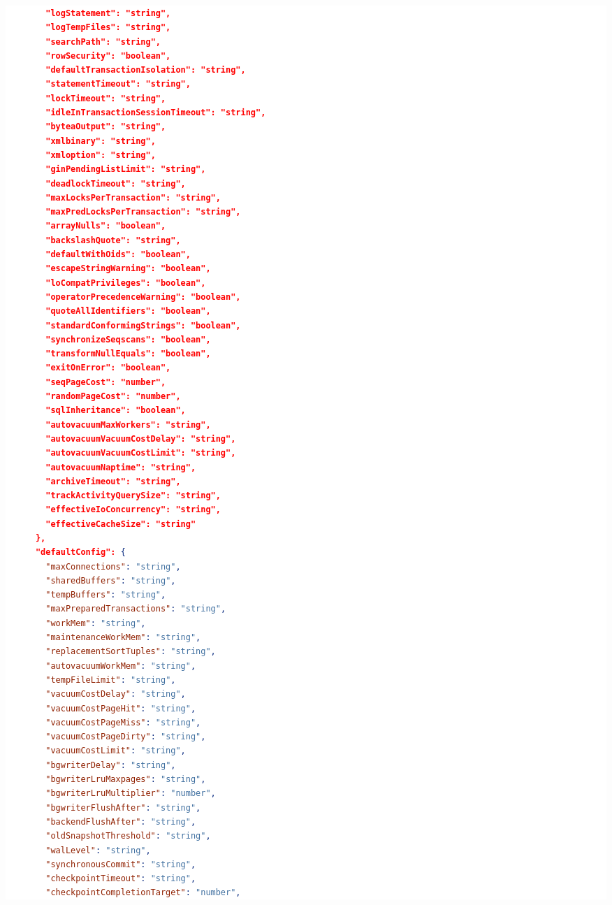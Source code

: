 ```json
        "logStatement": "string",
        "logTempFiles": "string",
        "searchPath": "string",
        "rowSecurity": "boolean",
        "defaultTransactionIsolation": "string",
        "statementTimeout": "string",
        "lockTimeout": "string",
        "idleInTransactionSessionTimeout": "string",
        "byteaOutput": "string",
        "xmlbinary": "string",
        "xmloption": "string",
        "ginPendingListLimit": "string",
        "deadlockTimeout": "string",
        "maxLocksPerTransaction": "string",
        "maxPredLocksPerTransaction": "string",
        "arrayNulls": "boolean",
        "backslashQuote": "string",
        "defaultWithOids": "boolean",
        "escapeStringWarning": "boolean",
        "loCompatPrivileges": "boolean",
        "operatorPrecedenceWarning": "boolean",
        "quoteAllIdentifiers": "boolean",
        "standardConformingStrings": "boolean",
        "synchronizeSeqscans": "boolean",
        "transformNullEquals": "boolean",
        "exitOnError": "boolean",
        "seqPageCost": "number",
        "randomPageCost": "number",
        "sqlInheritance": "boolean",
        "autovacuumMaxWorkers": "string",
        "autovacuumVacuumCostDelay": "string",
        "autovacuumVacuumCostLimit": "string",
        "autovacuumNaptime": "string",
        "archiveTimeout": "string",
        "trackActivityQuerySize": "string",
        "effectiveIoConcurrency": "string",
        "effectiveCacheSize": "string"
      },
      "defaultConfig": {
        "maxConnections": "string",
        "sharedBuffers": "string",
        "tempBuffers": "string",
        "maxPreparedTransactions": "string",
        "workMem": "string",
        "maintenanceWorkMem": "string",
        "replacementSortTuples": "string",
        "autovacuumWorkMem": "string",
        "tempFileLimit": "string",
        "vacuumCostDelay": "string",
        "vacuumCostPageHit": "string",
        "vacuumCostPageMiss": "string",
        "vacuumCostPageDirty": "string",
        "vacuumCostLimit": "string",
        "bgwriterDelay": "string",
        "bgwriterLruMaxpages": "string",
        "bgwriterLruMultiplier": "number",
        "bgwriterFlushAfter": "string",
        "backendFlushAfter": "string",
        "oldSnapshotThreshold": "string",
        "walLevel": "string",
        "synchronousCommit": "string",
        "checkpointTimeout": "string",
        "checkpointCompletionTarget": "number",
```